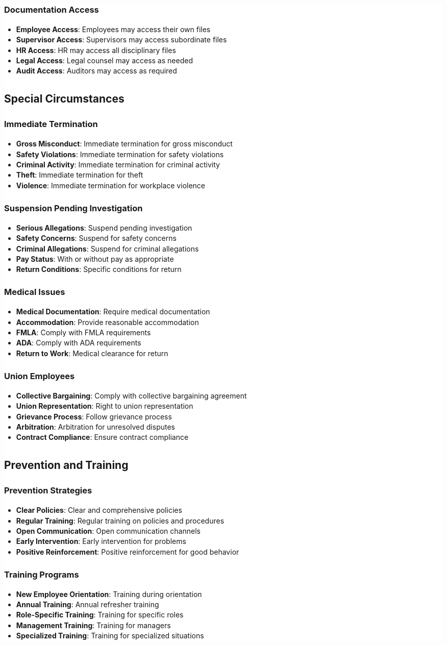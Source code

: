 ### Documentation Access
- **Employee Access**: Employees may access their own files
- **Supervisor Access**: Supervisors may access subordinate files
- **HR Access**: HR may access all disciplinary files
- **Legal Access**: Legal counsel may access as needed
- **Audit Access**: Auditors may access as required

## Special Circumstances

### Immediate Termination
- **Gross Misconduct**: Immediate termination for gross misconduct
- **Safety Violations**: Immediate termination for safety violations
- **Criminal Activity**: Immediate termination for criminal activity
- **Theft**: Immediate termination for theft
- **Violence**: Immediate termination for workplace violence

### Suspension Pending Investigation
- **Serious Allegations**: Suspend pending investigation
- **Safety Concerns**: Suspend for safety concerns
- **Criminal Allegations**: Suspend for criminal allegations
- **Pay Status**: With or without pay as appropriate
- **Return Conditions**: Specific conditions for return

### Medical Issues
- **Medical Documentation**: Require medical documentation
- **Accommodation**: Provide reasonable accommodation
- **FMLA**: Comply with FMLA requirements
- **ADA**: Comply with ADA requirements
- **Return to Work**: Medical clearance for return

### Union Employees
- **Collective Bargaining**: Comply with collective bargaining agreement
- **Union Representation**: Right to union representation
- **Grievance Process**: Follow grievance process
- **Arbitration**: Arbitration for unresolved disputes
- **Contract Compliance**: Ensure contract compliance

## Prevention and Training

### Prevention Strategies
- **Clear Policies**: Clear and comprehensive policies
- **Regular Training**: Regular training on policies and procedures
- **Open Communication**: Open communication channels
- **Early Intervention**: Early intervention for problems
- **Positive Reinforcement**: Positive reinforcement for good behavior

### Training Programs
- **New Employee Orientation**: Training during orientation
- **Annual Training**: Annual refresher training
- **Role-Specific Training**: Training for specific roles
- **Management Training**: Training for managers
- **Specialized Training**: Training for specialized situations
